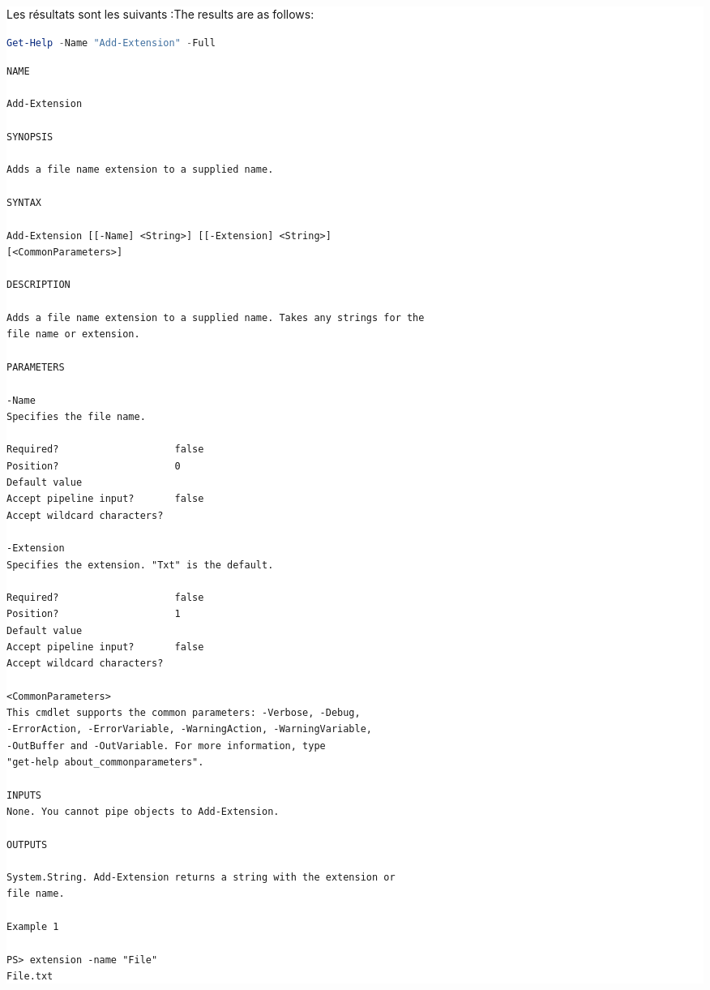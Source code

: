 <span data-ttu-id="ccfff-259">Les résultats sont les suivants :</span><span class="sxs-lookup"><span data-stu-id="ccfff-259">The results are as follows:</span></span>

```powershell
Get-Help -Name "Add-Extension" -Full
```

```Output
NAME

Add-Extension

SYNOPSIS

Adds a file name extension to a supplied name.

SYNTAX

Add-Extension [[-Name] <String>] [[-Extension] <String>]
[<CommonParameters>]

DESCRIPTION

Adds a file name extension to a supplied name. Takes any strings for the
file name or extension.

PARAMETERS

-Name
Specifies the file name.

Required?                    false
Position?                    0
Default value
Accept pipeline input?       false
Accept wildcard characters?

-Extension
Specifies the extension. "Txt" is the default.

Required?                    false
Position?                    1
Default value
Accept pipeline input?       false
Accept wildcard characters?

<CommonParameters>
This cmdlet supports the common parameters: -Verbose, -Debug,
-ErrorAction, -ErrorVariable, -WarningAction, -WarningVariable,
-OutBuffer and -OutVariable. For more information, type
"get-help about_commonparameters".

INPUTS
None. You cannot pipe objects to Add-Extension.

OUTPUTS

System.String. Add-Extension returns a string with the extension or
file name.

Example 1

PS> extension -name "File"
File.txt

```